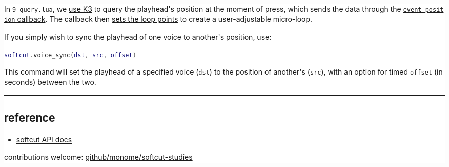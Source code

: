 In `9-query.lua`, we [use K3](https://github.com/monome/softcut-studies/blob/095463cd3e72cfe32611d2db7bf2be404f1f4667/9-query.lua#L140-L145) to query the playhead's position at the moment of press, which sends the data through the [`event_position` callback](https://github.com/monome/softcut-studies/blob/095463cd3e72cfe32611d2db7bf2be404f1f4667/9-query.lua#L45). The callback then [sets the loop points](https://github.com/monome/softcut-studies/blob/095463cd3e72cfe32611d2db7bf2be404f1f4667/9-query.lua#L99-L107) to create a user-adjustable micro-loop.

If you simply wish to sync the playhead of one voice to another's position, use:

```lua
softcut.voice_sync(dst, src, offset)
```

This command will set the playhead of a specified voice (`dst`) to the position of another's (`src`), with an option for timed `offset` (in seconds) between the two.

---

## reference

- [softcut API docs](https://monome.org/docs/norns/api/modules/softcut.html)

contributions welcome: [github/monome/softcut-studies](https://github.com/monome/softcut-studies)
